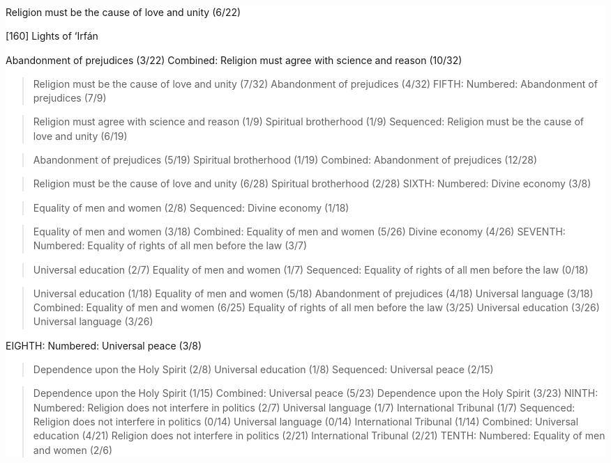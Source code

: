 Religion must be the cause of love and unity (6/22)

\[160\] Lights of ‘Irfán

Abandonment of prejudices (3/22)
Combined:            Religion must agree with science and reason (10/32)

> Religion must be the cause of love and unity (7/32)
> Abandonment of prejudices (4/32)
FIFTH: Numbered:     Abandonment of prejudices (7/9)

> Religion must agree with science and reason (1/9)
> Spiritual brotherhood (1/9)
Sequenced:           Religion must be the cause of love and unity (6/19)

> Abandonment of prejudices (5/19)
> Spiritual brotherhood (1/19)
Combined:            Abandonment of prejudices (12/28)

> Religion must be the cause of love and unity (6/28)
> Spiritual brotherhood (2/28)
SIXTH: Numbered:     Divine economy (3/8)

> Equality of men and women (2/8)
Sequenced:           Divine economy (1/18)

> Equality of men and women (3/18)
Combined:            Equality of men and women (5/26)
> Divine economy (4/26)
SEVENTH: Numbered:   Equality of rights of all men before the law (3/7)

> Universal education (2/7)
> Equality of men and women (1/7)
Sequenced:           Equality of rights of all men before the law (0/18)

> Universal education (1/18)
> Equality of men and women (5/18)
> Abandonment of prejudices (4/18)
> Universal language (3/18)
Combined:            Equality of men and women (6/25)
> Equality of rights of all men before the law (3/25)
> Universal education (3/26)
> Universal language (3/26)

EIGHTH: Numbered:     Universal peace (3/8)

> Dependence upon the Holy Spirit (2/8)
> Universal education (1/8)
Sequenced:            Universal peace (2/15)

> Dependence upon the Holy Spirit (1/15)
Combined:             Universal peace (5/23)
> Dependence upon the Holy Spirit (3/23)
NINTH: Numbered:      Religion does not interfere in politics (2/7)
> Universal language (1/7)
> International Tribunal (1/7)
Sequenced:            Religion does not interfere in politics (0/14)
> Universal language (0/14)
> International Tribunal (1/14)
Combined:             Universal education (4/21)
> Religion does not interfere in politics (2/21)
> International Tribunal (2/21)
TENTH: Numbered:      Equality of men and women (2/6)
